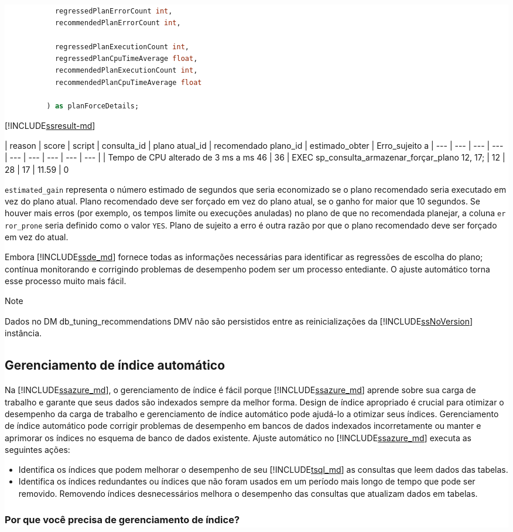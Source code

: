 ```sql   
            regressedPlanErrorCount int,
            recommendedPlanErrorCount int,

            regressedPlanExecutionCount int,
            regressedPlanCpuTimeAverage float,
            recommendedPlanExecutionCount int,
            recommendedPlanCpuTimeAverage float

          ) as planForceDetails;
```

[!INCLUDE[ssresult-md](../../includes/ssresult-md.md)]     

| reason | score | script | consulta\_id | plano atual\_id | recomendado plano\_id | estimado\_obter | Erro\_sujeito a
| --- | --- | --- | --- | --- | --- | --- | --- | --- |
| Tempo de CPU alterado de 3 ms a ms 46 | 36 | EXEC sp\_consulta\_armazenar\_forçar\_plano 12, 17; | 12 | 28 | 17 | 11.59 | 0

`estimated_gain` representa o número estimado de segundos que seria economizado se o plano recomendado seria executado em vez do plano atual. Plano recomendado deve ser forçado em vez do plano atual, se o ganho for maior que 10 segundos. Se houver mais erros (por exemplo, os tempos limite ou execuções anuladas) no plano de que no recomendada planejar, a coluna `error_prone` seria definido como o valor `YES`. Plano de sujeito a erro é outra razão por que o plano recomendado deve ser forçado em vez do atual.

Embora [!INCLUDE[ssde_md](../../includes/ssde_md.md)] fornece todas as informações necessárias para identificar as regressões de escolha do plano; contínua monitorando e corrigindo problemas de desempenho podem ser um processo entediante. O ajuste automático torna esse processo muito mais fácil.

> [!NOTE]
> Dados no DM db_tuning_recommendations DMV não são persistidos entre as reinicializações da [!INCLUDE[ssNoVersion](../../includes/ssnoversion-md.md)] instância.

## <a name="automatic-index-management"></a>Gerenciamento de índice automático

Na [!INCLUDE[ssazure_md](../../includes/ssazure_md.md)], o gerenciamento de índice é fácil porque [!INCLUDE[ssazure_md](../../includes/ssazure_md.md)] aprende sobre sua carga de trabalho e garante que seus dados são indexados sempre da melhor forma. Design de índice apropriado é crucial para otimizar o desempenho da carga de trabalho e gerenciamento de índice automático pode ajudá-lo a otimizar seus índices. Gerenciamento de índice automático pode corrigir problemas de desempenho em bancos de dados indexados incorretamente ou manter e aprimorar os índices no esquema de banco de dados existente. Ajuste automático no [!INCLUDE[ssazure_md](../../includes/ssazure_md.md)] executa as seguintes ações:

 - Identifica os índices que podem melhorar o desempenho de seu [!INCLUDE[tsql_md](../../includes/tsql-md.md)] as consultas que leem dados das tabelas.
 - Identifica os índices redundantes ou índices que não foram usados em um período mais longo de tempo que pode ser removido. Removendo índices desnecessários melhora o desempenho das consultas que atualizam dados em tabelas.

### <a name="why-do-you-need-index-management"></a>Por que você precisa de gerenciamento de índice?
